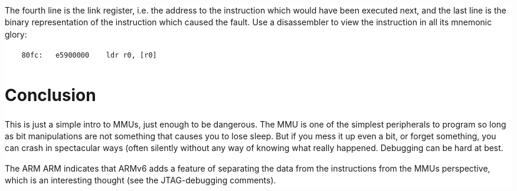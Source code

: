 The fourth line is the link register, i.e. the address to the instruction which 
would have been executed next, and the last line is the binary representation 
of the instruction which caused the fault. Use a disassembler to view the 
instruction in all its mnemonic glory:

```
    80fc:	e5900000 	ldr	r0, [r0]
```

# Conclusion

This is just a simple intro to MMUs, just enough to be dangerous. The MMU is one
of the simplest peripherals to program so long as bit manipulations are not 
something that causes you to lose sleep. But if you mess it up even a bit, or 
forget something, you can crash in spectacular ways (often silently without any 
way of knowing what really happened. Debugging can be hard at best.

The ARM ARM indicates that ARMv6 adds a feature of separating the data from the
instructions from the MMUs perspective, which is an interesting thought (see the 
JTAG-debugging comments). 

[ARM ARM]: https://www.scss.tcd.ie/~waldroj/3d1/arm_arm.pdf
[co-processor]: http://infocenter.arm.com/help/index.jsp?topic=/com.arm.doc.ddi0301h/ch03s02s01.html
[Data Fault Status Register]: http://infocenter.arm.com/help/index.jsp?topic=/com.arm.doc.ddi0301h/Bgbiaghh.html
[Instruction Fault Status Register]: http://infocenter.arm.com/help/index.jsp?topic=/com.arm.doc.ddi0301h/Bgbccfgi.html
